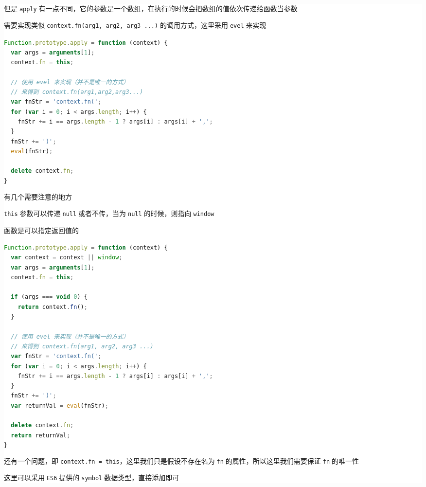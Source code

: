 但是 `apply` 有一点不同，它的参数是一个数组，在执行的时候会把数组的值依次传递给函数当参数

需要实现类似 `context.fn(arg1, arg2, arg3 ...)` 的调用方式，这里采用 `evel` 来实现

```js
Function.prototype.apply = function (context) {
  var args = arguments[1];
  context.fn = this;

  // 使用 evel 来实现（并不是唯一的方式）
  // 来得到 context.fn(arg1,arg2,arg3...)
  var fnStr = 'context.fn(';
  for (var i = 0; i < args.length; i++) {
    fnStr += i == args.length - 1 ? args[i] : args[i] + ',';
  }
  fnStr += ')';
  eval(fnStr);

  delete context.fn;
}
```

有几个需要注意的地方

`this` 参数可以传递 `null` 或者不传，当为 `null` 的时候，则指向 `window`

函数是可以指定返回值的

```js
Function.prototype.apply = function (context) {
  var context = context || window;
  var args = arguments[1];
  context.fn = this;

  if (args === void 0) {
    return context.fn();
  }

  // 使用 evel 来实现（并不是唯一的方式）
  // 来得到 context.fn(arg1, arg2, arg3 ...)
  var fnStr = 'context.fn(';
  for (var i = 0; i < args.length; i++) {
    fnStr += i == args.length - 1 ? args[i] : args[i] + ',';
  }
  fnStr += ')';
  var returnVal = eval(fnStr);

  delete context.fn;
  return returnVal;
}
```

还有一个问题，即 `context.fn = this`，这里我们只是假设不存在名为 `fn` 的属性，所以这里我们需要保证 `fn` 的唯一性

这里可以采用 `ES6` 提供的 `symbol` 数据类型，直接添加即可
